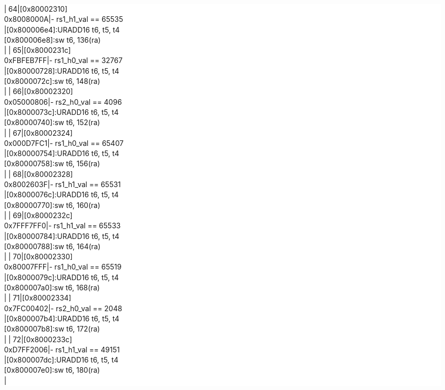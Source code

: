 |  64|[0x80002310]<br>0x8008000A|- rs1_h1_val == 65535<br>                                                                                                                                                                                                                                                                                                                |[0x800006e4]:URADD16 t6, t5, t4<br> [0x800006e8]:sw t6, 136(ra)<br>    |
|  65|[0x8000231c]<br>0xFBFEB7FF|- rs1_h0_val == 32767<br>                                                                                                                                                                                                                                                                                                                |[0x80000728]:URADD16 t6, t5, t4<br> [0x8000072c]:sw t6, 148(ra)<br>    |
|  66|[0x80002320]<br>0x05000806|- rs2_h0_val == 4096<br>                                                                                                                                                                                                                                                                                                                 |[0x8000073c]:URADD16 t6, t5, t4<br> [0x80000740]:sw t6, 152(ra)<br>    |
|  67|[0x80002324]<br>0x000D7FC1|- rs1_h0_val == 65407<br>                                                                                                                                                                                                                                                                                                                |[0x80000754]:URADD16 t6, t5, t4<br> [0x80000758]:sw t6, 156(ra)<br>    |
|  68|[0x80002328]<br>0x8002603F|- rs1_h1_val == 65531<br>                                                                                                                                                                                                                                                                                                                |[0x8000076c]:URADD16 t6, t5, t4<br> [0x80000770]:sw t6, 160(ra)<br>    |
|  69|[0x8000232c]<br>0x7FFF7FF0|- rs1_h1_val == 65533<br>                                                                                                                                                                                                                                                                                                                |[0x80000784]:URADD16 t6, t5, t4<br> [0x80000788]:sw t6, 164(ra)<br>    |
|  70|[0x80002330]<br>0x80007FFF|- rs1_h0_val == 65519<br>                                                                                                                                                                                                                                                                                                                |[0x8000079c]:URADD16 t6, t5, t4<br> [0x800007a0]:sw t6, 168(ra)<br>    |
|  71|[0x80002334]<br>0x7FC00402|- rs2_h0_val == 2048<br>                                                                                                                                                                                                                                                                                                                 |[0x800007b4]:URADD16 t6, t5, t4<br> [0x800007b8]:sw t6, 172(ra)<br>    |
|  72|[0x8000233c]<br>0xD7FF2006|- rs1_h1_val == 49151<br>                                                                                                                                                                                                                                                                                                                |[0x800007dc]:URADD16 t6, t5, t4<br> [0x800007e0]:sw t6, 180(ra)<br>    |
